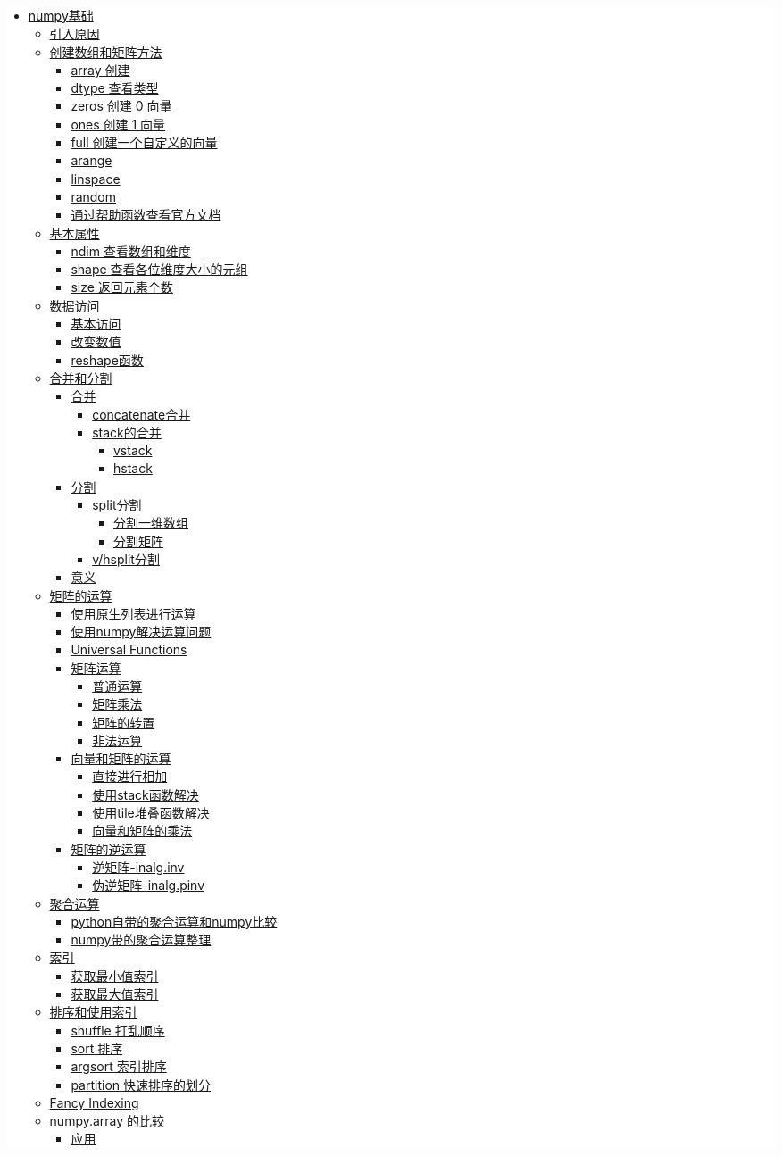 - [numpy基础](#numpy基础)
  - [引入原因](#引入原因)
  - [创建数组和矩阵方法](#创建数组和矩阵方法)
    - [array 创建](#array-创建)
    - [dtype 查看类型](#dtype-查看类型)
    - [zeros 创建 0 向量](#zeros-创建-0-向量)
    - [ones 创建 1 向量](#ones-创建-1-向量)
    - [full 创建一个自定义的向量](#full-创建一个自定义的向量)
    - [arange](#arange)
    - [linspace](#linspace)
    - [random](#random)
    - [通过帮助函数查看官方文档](#通过帮助函数查看官方文档)
  - [基本属性](#基本属性)
    - [ndim 查看数组和维度](#ndim-查看数组和维度)
    - [shape 查看各位维度大小的元组](#shape-查看各位维度大小的元组)
    - [size 返回元素个数](#size-返回元素个数)
  - [数据访问](#数据访问)
    - [基本访问](#基本访问)
    - [改变数值](#改变数值)
    - [reshape函数](#reshape函数)
  - [合并和分割](#合并和分割)
    - [合并](#合并)
      - [concatenate合并](#concatenate合并)
      - [stack的合并](#stack的合并)
        - [vstack](#vstack)
        - [hstack](#hstack)
    - [分割](#分割)
      - [split分割](#split分割)
        - [分割一维数组](#分割一维数组)
        - [分割矩阵](#分割矩阵)
      - [v/hsplit分割](#vhsplit分割)
    - [意义](#意义)
  - [矩阵的运算](#矩阵的运算)
    - [使用原生列表进行运算](#使用原生列表进行运算)
    - [使用numpy解决运算问题](#使用numpy解决运算问题)
    - [Universal Functions](#universal-functions)
    - [矩阵运算](#矩阵运算)
      - [普通运算](#普通运算)
      - [矩阵乘法](#矩阵乘法)
      - [矩阵的转置](#矩阵的转置)
      - [非法运算](#非法运算)
    - [向量和矩阵的运算](#向量和矩阵的运算)
      - [直接进行相加](#直接进行相加)
      - [使用stack函数解决](#使用stack函数解决)
      - [使用tile堆叠函数解决](#使用tile堆叠函数解决)
      - [向量和矩阵的乘法](#向量和矩阵的乘法)
    - [矩阵的逆运算](#矩阵的逆运算)
      - [逆矩阵-inalg.inv](#逆矩阵-inalginv)
      - [伪逆矩阵-inalg.pinv](#伪逆矩阵-inalgpinv)
  - [聚合运算](#聚合运算)
    - [python自带的聚合运算和numpy比较](#python自带的聚合运算和numpy比较)
    - [numpy带的聚合运算整理](#numpy带的聚合运算整理)
  - [索引](#索引)
    - [获取最小值索引](#获取最小值索引)
    - [获取最大值索引](#获取最大值索引)
  - [排序和使用索引](#排序和使用索引)
    - [shuffle 打乱顺序](#shuffle-打乱顺序)
    - [sort 排序](#sort-排序)
    - [argsort 索引排序](#argsort-索引排序)
    - [partition 快速排序的划分](#partition-快速排序的划分)
  - [Fancy Indexing](#fancy-indexing)
  - [numpy.array 的比较](#numpyarray-的比较)
    - [应用](#应用)
